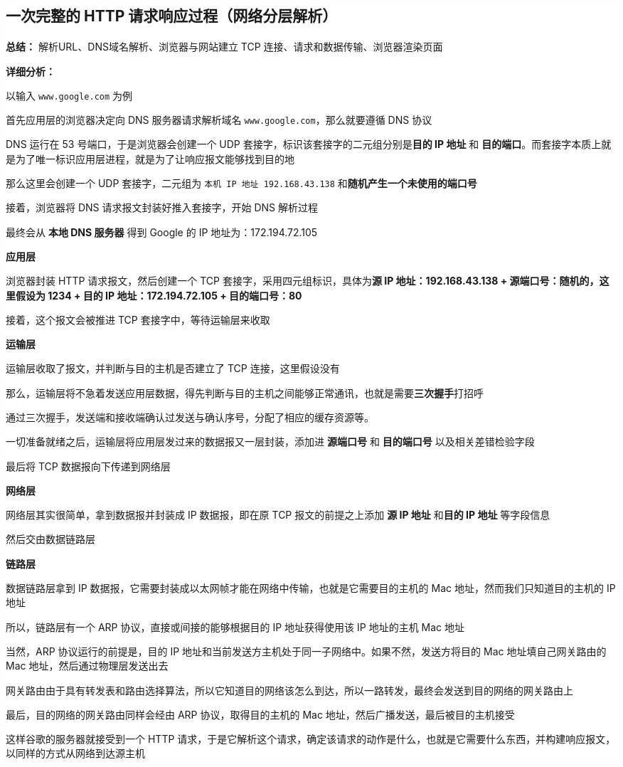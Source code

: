 ## 一次完整的 HTTP 请求响应过程（网络分层解析）

**总结：** 解析URL、DNS域名解析、浏览器与网站建立 TCP 连接、请求和数据传输、浏览器渲染页面

**详细分析：**

以输入 `www.google.com` 为例

首先应用层的浏览器决定向 DNS 服务器请求解析域名 `www.google.com`，那么就要遵循 DNS 协议

DNS 运行在 53 号端口，于是浏览器会创建一个 UDP 套接字，标识该套接字的二元组分别是**目的 IP 地址** 和 **目的端口**。而套接字本质上就是为了唯一标识应用层进程，就是为了让响应报文能够找到目的地

那么这里会创建一个 UDP 套接字，二元组为 `本机 IP 地址 192.168.43.138` 和**随机产生一个未使用的端口号**

接着，浏览器将 DNS 请求报文封装好推入套接字，开始 DNS 解析过程

最终会从 **本地 DNS 服务器** 得到 Google 的 IP 地址为：172.194.72.105

**应用层**

浏览器封装 HTTP 请求报文，然后创建一个 TCP 套接字，采用四元组标识，具体为**源 IP 地址：192.168.43.138 + 源端口号：随机的，这里假设为 1234 + 目的 IP 地址：172.194.72.105 + 目的端口号：80**

接着，这个报文会被推进 TCP 套接字中，等待运输层来收取

**运输层**

运输层收取了报文，并判断与目的主机是否建立了 TCP 连接，这里假设没有

那么，运输层将不急着发送应用层数据，得先判断与目的主机之间能够正常通讯，也就是需要**三次握手**打招呼

通过三次握手，发送端和接收端确认过发送与确认序号，分配了相应的缓存资源等。

一切准备就绪之后，运输层将应用层发过来的数据报又一层封装，添加进 **源端口号** 和 **目的端口号** 以及相关差错检验字段

最后将 TCP 数据报向下传递到网络层

**网络层**

网络层其实很简单，拿到数据报并封装成 IP 数据报，即在原 TCP 报文的前提之上添加 **源 IP 地址** 和**目的 IP 地址** 等字段信息

然后交由数据链路层

**链路层**

数据链路层拿到 IP 数据报，它需要封装成以太网帧才能在网络中传输，也就是它需要目的主机的 Mac 地址，然而我们只知道目的主机的 IP 地址

所以，链路层有一个 ARP 协议，直接或间接的能够根据目的 IP 地址获得使用该 IP 地址的主机 Mac 地址

当然，ARP 协议运行的前提是，目的 IP 地址和当前发送方主机处于同一子网络中。如果不然，发送方将目的 Mac 地址填自己网关路由的 Mac 地址，然后通过物理层发送出去

网关路由由于具有转发表和路由选择算法，所以它知道目的网络该怎么到达，所以一路转发，最终会发送到目的网络的网关路由上

最后，目的网络的网关路由同样会经由 ARP 协议，取得目的主机的 Mac 地址，然后广播发送，最后被目的主机接受

这样谷歌的服务器就接受到一个 HTTP 请求，于是它解析这个请求，确定该请求的动作是什么，也就是它需要什么东西，并构建响应报文，以同样的方式从网络到达源主机

